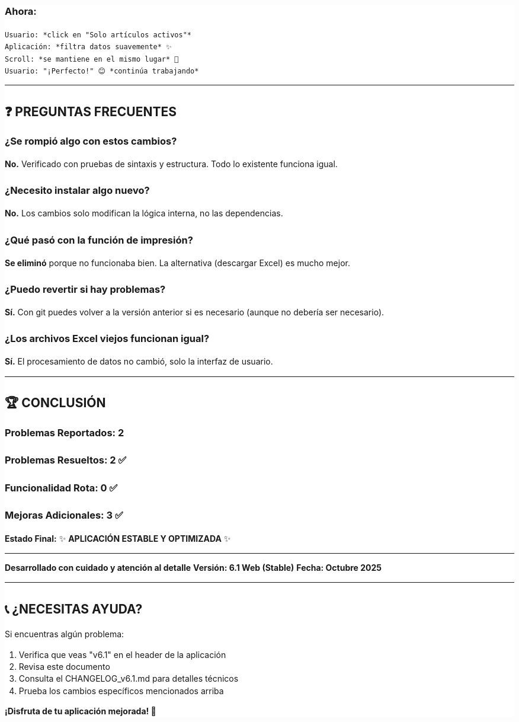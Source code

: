 ### Ahora:
```
Usuario: *click en "Solo artículos activos"*
Aplicación: *filtra datos suavemente* ✨
Scroll: *se mantiene en el mismo lugar* 📌
Usuario: "¡Perfecto!" 😊 *continúa trabajando*
```

---

## ❓ PREGUNTAS FRECUENTES

### ¿Se rompió algo con estos cambios?
**No.** Verificado con pruebas de sintaxis y estructura. Todo lo existente funciona igual.

### ¿Necesito instalar algo nuevo?
**No.** Los cambios solo modifican la lógica interna, no las dependencias.

### ¿Qué pasó con la función de impresión?
**Se eliminó** porque no funcionaba bien. La alternativa (descargar Excel) es mucho mejor.

### ¿Puedo revertir si hay problemas?
**Sí.** Con git puedes volver a la versión anterior si es necesario (aunque no debería ser necesario).

### ¿Los archivos Excel viejos funcionan igual?
**Sí.** El procesamiento de datos no cambió, solo la interfaz de usuario.

---

## 🏆 CONCLUSIÓN

### Problemas Reportados: 2
### Problemas Resueltos: 2 ✅
### Funcionalidad Rota: 0 ✅
### Mejoras Adicionales: 3 ✅

**Estado Final:** ✨ **APLICACIÓN ESTABLE Y OPTIMIZADA** ✨

---

**Desarrollado con cuidado y atención al detalle**
**Versión: 6.1 Web (Stable)**
**Fecha: Octubre 2025**

---

## 📞 ¿NECESITAS AYUDA?

Si encuentras algún problema:
1. Verifica que veas "v6.1" en el header de la aplicación
2. Revisa este documento
3. Consulta el CHANGELOG_v6.1.md para detalles técnicos
4. Prueba los cambios específicos mencionados arriba

**¡Disfruta de tu aplicación mejorada! 🎉**
